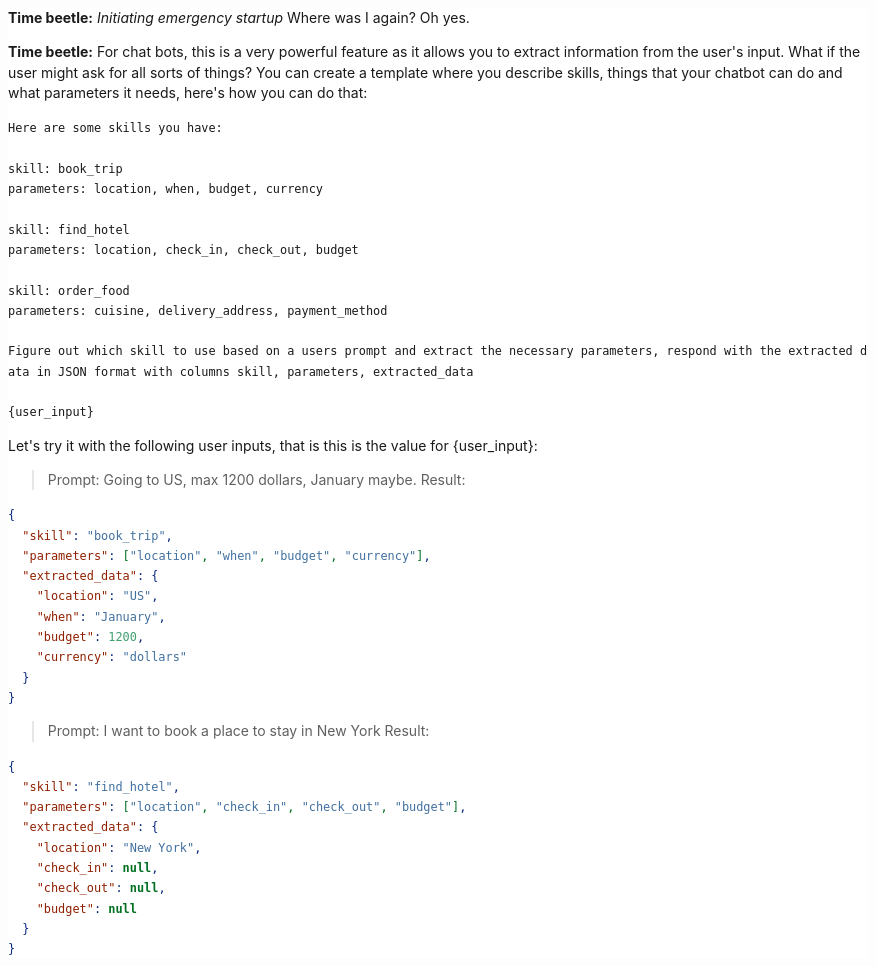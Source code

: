 **Time beetle:** _Initiating emergency startup_ Where was I again? Oh yes.

**Time beetle:** For chat bots, this is a very powerful feature as it allows you to extract information from the user's input. What if the user might ask for all sorts of things? You can create a template where you describe skills, things that your chatbot can do and what parameters it needs, here's how you can do that:

```text
Here are some skills you have:

skill: book_trip
parameters: location, when, budget, currency

skill: find_hotel
parameters: location, check_in, check_out, budget

skill: order_food
parameters: cuisine, delivery_address, payment_method

Figure out which skill to use based on a users prompt and extract the necessary parameters, respond with the extracted data in JSON format with columns skill, parameters, extracted_data

{user_input}
```

Let's try it with the following user inputs, that is this is the value for {user_input}:

> Prompt: Going to US, max 1200 dollars, January maybe.
> Result:

```json
{
  "skill": "book_trip",
  "parameters": ["location", "when", "budget", "currency"],
  "extracted_data": {
    "location": "US",
    "when": "January",
    "budget": 1200,
    "currency": "dollars"
  }
}
```

> Prompt: I want to book a place to stay in New York
> Result: 

```json
{
  "skill": "find_hotel",
  "parameters": ["location", "check_in", "check_out", "budget"],
  "extracted_data": {
    "location": "New York",
    "check_in": null,
    "check_out": null,
    "budget": null
  }
}
```
